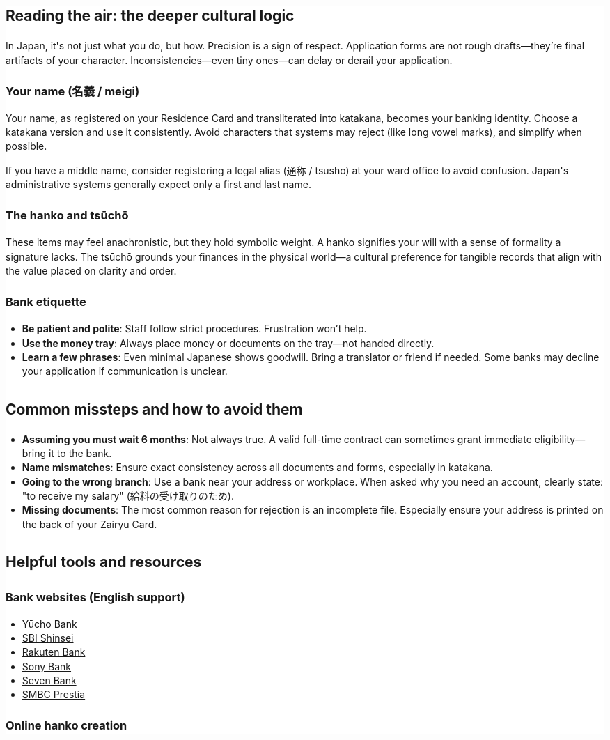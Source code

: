 ## Reading the air: the deeper cultural logic

In Japan, it's not just what you do, but how. Precision is a sign of respect. Application forms are not rough drafts—they’re final artifacts of your character. Inconsistencies—even tiny ones—can delay or derail your application.

### Your name (名義 / meigi)

Your name, as registered on your Residence Card and transliterated into katakana, becomes your banking identity. Choose a katakana version and use it consistently. Avoid characters that systems may reject (like long vowel marks), and simplify when possible.

If you have a middle name, consider registering a legal alias (通称 / tsūshō) at your ward office to avoid confusion. Japan's administrative systems generally expect only a first and last name.

### The hanko and tsūchō

These items may feel anachronistic, but they hold symbolic weight. A hanko signifies your will with a sense of formality a signature lacks. The tsūchō grounds your finances in the physical world—a cultural preference for tangible records that align with the value placed on clarity and order.

### Bank etiquette

- **Be patient and polite**: Staff follow strict procedures. Frustration won’t help.
- **Use the money tray**: Always place money or documents on the tray—not handed directly.
- **Learn a few phrases**: Even minimal Japanese shows goodwill. Bring a translator or friend if needed. Some banks may decline your application if communication is unclear.

## Common missteps and how to avoid them

- **Assuming you must wait 6 months**: Not always true. A valid full-time contract can sometimes grant immediate eligibility—bring it to the bank.
- **Name mismatches**: Ensure exact consistency across all documents and forms, especially in katakana.
- **Going to the wrong branch**: Use a bank near your address or workplace. When asked why you need an account, clearly state: "to receive my salary" (給料の受け取りのため).
- **Missing documents**: The most common reason for rejection is an incomplete file. Especially ensure your address is printed on the back of your Zairyū Card.

## Helpful tools and resources

### Bank websites (English support)

- [Yūcho Bank](https://www.jp-bank.japanpost.jp/en_index.html)
- [SBI Shinsei](https://www.sbishinseibank.co.jp/english/)
- [Rakuten Bank](https://www.rakuten-bank.co.jp/english/)
- [Sony Bank](https://moneykit.net/en/)
- [Seven Bank](https://www.sevenbank.co.jp/english/)
- [SMBC Prestia](https://www.smbc-prestia.co.jp/en/)

### Online hanko creation
